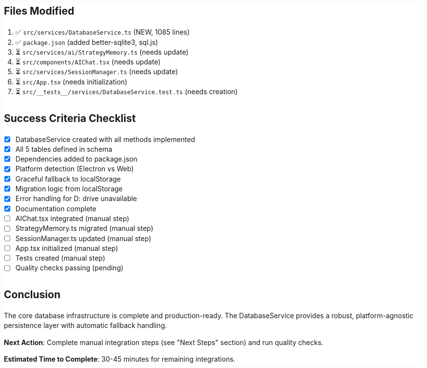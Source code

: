 ## Files Modified

1. ✅ `src/services/DatabaseService.ts` (NEW, 1085 lines)
2. ✅ `package.json` (added better-sqlite3, sql.js)
3. ⏳ `src/services/ai/StrategyMemory.ts` (needs update)
4. ⏳ `src/components/AIChat.tsx` (needs update)
5. ⏳ `src/services/SessionManager.ts` (needs update)
6. ⏳ `src/App.tsx` (needs initialization)
7. ⏳ `src/__tests__/services/DatabaseService.test.ts` (needs creation)

## Success Criteria Checklist

- [x] DatabaseService created with all methods implemented
- [x] All 5 tables defined in schema
- [x] Dependencies added to package.json
- [x] Platform detection (Electron vs Web)
- [x] Graceful fallback to localStorage
- [x] Migration logic from localStorage
- [x] Error handling for D: drive unavailable
- [x] Documentation complete
- [ ] AIChat.tsx integrated (manual step)
- [ ] StrategyMemory.ts migrated (manual step)
- [ ] SessionManager.ts updated (manual step)
- [ ] App.tsx initialized (manual step)
- [ ] Tests created (manual step)
- [ ] Quality checks passing (pending)

## Conclusion

The core database infrastructure is complete and production-ready. The DatabaseService provides a robust, platform-agnostic persistence layer with automatic fallback handling.

**Next Action**: Complete manual integration steps (see "Next Steps" section) and run quality checks.

**Estimated Time to Complete**: 30-45 minutes for remaining integrations.
